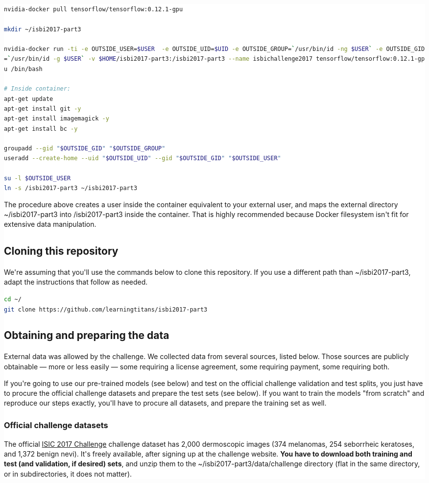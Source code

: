 ```bash
nvidia-docker pull tensorflow/tensorflow:0.12.1-gpu

mkdir ~/isbi2017-part3

nvidia-docker run -ti -e OUTSIDE_USER=$USER  -e OUTSIDE_UID=$UID -e OUTSIDE_GROUP=`/usr/bin/id -ng $USER` -e OUTSIDE_GID=`/usr/bin/id -g $USER` -v $HOME/isbi2017-part3:/isbi2017-part3 --name isbichallenge2017 tensorflow/tensorflow:0.12.1-gpu /bin/bash

# Inside container:
apt-get update
apt-get install git -y
apt-get install imagemagick -y
apt-get install bc -y

groupadd --gid "$OUTSIDE_GID" "$OUTSIDE_GROUP"
useradd --create-home --uid "$OUTSIDE_UID" --gid "$OUTSIDE_GID" "$OUTSIDE_USER"

su -l $OUTSIDE_USER
ln -s /isbi2017-part3 ~/isbi2017-part3
```

The procedure above creates a user inside the container equivalent to your external user, and maps the external directory ~/isbi2017-part3 into /isbi2017-part3 inside the container. That is highly recommended because Docker filesystem isn't fit for extensive data manipulation.

## Cloning this repository

We're assuming that you'll use the commands below to clone this repository. If you use a different path than ~/isbi2017-part3, adapt the instructions that follow as needed.

```bash
cd ~/
git clone https://github.com/learningtitans/isbi2017-part3
```

## Obtaining and preparing the data

External data was allowed by the challenge. We collected data from several sources, listed below. Those sources are publicly obtainable — more or less easily — some requiring a license agreement, some requiring payment, some requiring both.

If you're going to use our pre-trained models (see below) and test on the official challenge validation and test splits, you just have to procure the official challenge datasets and prepare the test sets (see below). If you want to train the models "from scratch" and reproduce our steps exactly, you'll have to procure all datasets, and prepare the training set as well.

### Official challenge datasets

The official [ISIC 2017 Challenge](https://challenge.kitware.com/#phase/5840f53ccad3a51cc66c8dab) challenge dataset has 2,000 dermoscopic images (374 melanomas, 254 seborrheic keratoses, and 1,372 benign nevi). It's freely available, after signing up at the challenge website. **You have to download both training and test (and validation, if desired) sets**, and unzip them to the ~/isbi2017-part3/data/challenge directory (flat in the same directory, or in subdirectories, it does not matter).
